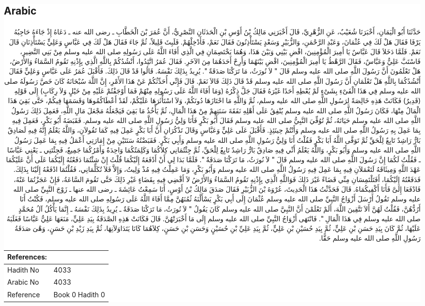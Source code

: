 ## Arabic


<div dir="rtl" lang="ar" style={{fontSize:'larger',backgroundColor:'#f8f9fa',padding:20}}>
حَدَّثَنَا أَبُو الْيَمَانِ، أَخْبَرَنَا شُعَيْبٌ، عَنِ الزُّهْرِيِّ، قَالَ أَخْبَرَنِي مَالِكُ بْنُ أَوْسِ بْنِ الْحَدَثَانِ النَّصْرِيُّ، أَنَّ عُمَرَ بْنَ الْخَطَّابِ ـ رضى الله عنه ـ دَعَاهُ إِذْ جَاءَهُ حَاجِبُهُ يَرْفَا فَقَالَ هَلْ لَكَ فِي عُثْمَانَ، وَعَبْدِ الرَّحْمَنِ، وَالزُّبَيْرِ وَسَعْدٍ يَسْتَأْذِنُونَ فَقَالَ نَعَمْ، فَأَدْخِلْهُمْ‏.‏ فَلَبِثَ قَلِيلاً، ثُمَّ جَاءَ فَقَالَ هَلْ لَكَ فِي عَبَّاسٍ وَعَلِيٍّ يَسْتَأْذِنَانِ قَالَ نَعَمْ‏.‏ فَلَمَّا دَخَلاَ قَالَ عَبَّاسٌ يَا أَمِيرَ الْمُؤْمِنِينَ، اقْضِ بَيْنِي وَبَيْنَ هَذَا، وَهُمَا يَخْتَصِمَانِ فِي الَّذِي أَفَاءَ اللَّهُ عَلَى رَسُولِهِ صلى الله عليه وسلم مِنْ بَنِي النَّضِيرِ، فَاسْتَبَّ عَلِيٌّ وَعَبَّاسٌ، فَقَالَ الرَّهْطُ يَا أَمِيرَ الْمُؤْمِنِينَ، اقْضِ بَيْنَهُمَا وَأَرِحْ أَحَدَهُمَا مِنَ الآخَرِ‏.‏ فَقَالَ عُمَرُ اتَّئِدُوا، أَنْشُدُكُمْ بِاللَّهِ الَّذِي بِإِذْنِهِ تَقُومُ السَّمَاءُ وَالأَرْضُ، هَلْ تَعْلَمُونَ أَنَّ رَسُولَ اللَّهِ صلى الله عليه وسلم قَالَ ‏"‏ لاَ نُورَثُ، مَا تَرَكْنَا صَدَقَةٌ ‏"‏‏.‏ يُرِيدُ بِذَلِكَ نَفْسَهُ‏.‏ قَالُوا قَدْ قَالَ ذَلِكَ‏.‏ فَأَقْبَلَ عُمَرُ عَلَى عَبَّاسٍ وَعَلِيٍّ فَقَالَ أَنْشُدُكُمَا بِاللَّهِ هَلْ تَعْلَمَانِ أَنَّ رَسُولَ اللَّهِ صلى الله عليه وسلم قَدْ قَالَ ذَلِكَ قَالاَ نَعَمْ‏.‏ قَالَ فَإِنِّي أُحَدِّثُكُمْ عَنْ هَذَا الأَمْرِ، إِنَّ اللَّهَ سُبْحَانَهُ كَانَ خَصَّ رَسُولَهُ صلى الله عليه وسلم فِي هَذَا الْفَىْءِ بِشَىْءٍ لَمْ يُعْطِهِ أَحَدًا غَيْرَهُ فَقَالَ جَلَّ ذِكْرُهُ ‏(‏وَمَا أَفَاءَ اللَّهُ عَلَى رَسُولِهِ مِنْهُمْ فَمَا أَوْجَفْتُمْ عَلَيْهِ مِنْ خَيْلٍ وَلاَ رِكَابٍ‏)‏ إِلَى قَوْلِهِ ‏(‏قَدِيرٌ‏)‏ فَكَانَتْ هَذِهِ خَالِصَةً لِرَسُولِ اللَّهِ صلى الله عليه وسلم، ثُمَّ وَاللَّهِ مَا احْتَازَهَا دُونَكُمْ، وَلاَ اسْتَأْثَرَهَا عَلَيْكُمْ، لَقَدْ أَعْطَاكُمُوهَا وَقَسَمَهَا فِيكُمْ، حَتَّى بَقِيَ هَذَا الْمَالُ مِنْهَا، فَكَانَ رَسُولُ اللَّهِ صلى الله عليه وسلم يُنْفِقُ عَلَى أَهْلِهِ نَفَقَةَ سَنَتِهِمْ مِنْ هَذَا الْمَالِ، ثُمَّ يَأْخُذُ مَا بَقِيَ فَيَجْعَلُهُ مَجْعَلَ مَالِ اللَّهِ، فَعَمِلَ ذَلِكَ رَسُولُ اللَّهِ صلى الله عليه وسلم حَيَاتَهُ، ثُمَّ تُوُفِّيَ النَّبِيُّ صلى الله عليه وسلم فَقَالَ أَبُو بَكْرٍ فَأَنَا وَلِيُّ رَسُولِ اللَّهِ صلى الله عليه وسلم‏.‏ فَقَبَضَهُ أَبُو بَكْرٍ، فَعَمِلَ فِيهِ بِمَا عَمِلَ بِهِ رَسُولُ اللَّهِ صلى الله عليه وسلم وَأَنْتُمْ حِينَئِذٍ‏.‏ فَأَقْبَلَ عَلَى عَلِيٍّ وَعَبَّاسٍ وَقَالَ تَذْكُرَانِ أَنَّ أَبَا بَكْرٍ عَمِلَ فِيهِ كَمَا تَقُولاَنِ، وَاللَّهُ يَعْلَمُ إِنَّهُ فِيهِ لَصَادِقٌ بَارٌّ رَاشِدٌ تَابِعٌ لِلْحَقِّ ثُمَّ تَوَفَّى اللَّهُ أَبَا بَكْرٍ فَقُلْتُ أَنَا وَلِيُّ رَسُولِ اللَّهِ صلى الله عليه وسلم وَأَبِي بَكْرٍ‏.‏ فَقَبَضْتُهُ سَنَتَيْنِ مِنْ إِمَارَتِي أَعْمَلُ فِيهِ بِمَا عَمِلَ رَسُولُ اللَّهِ صلى الله عليه وسلم وَأَبُو بَكْرٍ، وَاللَّهُ يَعْلَمُ أَنِّي فِيهِ صَادِقٌ بَارٌّ رَاشِدٌ تَابِعٌ لِلْحَقِّ، ثُمَّ جِئْتُمَانِي كِلاَكُمَا وَكَلِمَتُكُمَا وَاحِدَةٌ وَأَمْرُكُمَا جَمِيعٌ، فَجِئْتَنِي ـ يَعْنِي عَبَّاسًا ـ فَقُلْتُ لَكُمَا إِنَّ رَسُولَ اللَّهِ صلى الله عليه وسلم قَالَ ‏"‏ لاَ نُورَثُ، مَا تَرَكْنَا صَدَقَةٌ ‏"‏‏.‏ فَلَمَّا بَدَا لِي أَنْ أَدْفَعَهُ إِلَيْكُمَا قُلْتُ إِنْ شِئْتُمَا دَفَعْتُهُ إِلَيْكُمَا عَلَى أَنَّ عَلَيْكُمَا عَهْدَ اللَّهِ وَمِيثَاقَهُ لَتَعْمَلاَنِ فِيهِ بِمَا عَمِلَ فِيهِ رَسُولُ اللَّهِ صلى الله عليه وسلم وَأَبُو بَكْرٍ، وَمَا عَمِلْتُ فِيهِ مُذْ وَلِيتُ، وَإِلاَّ فَلاَ تُكَلِّمَانِي، فَقُلْتُمَا ادْفَعْهُ إِلَيْنَا بِذَلِكَ‏.‏ فَدَفَعْتُهُ إِلَيْكُمَا، أَفَتَلْتَمِسَانِ مِنِّي قَضَاءً غَيْرَ ذَلِكَ فَوَاللَّهِ الَّذِي بِإِذْنِهِ تَقُومُ السَّمَاءُ وَالأَرْضُ لاَ أَقْضِي فِيهِ بِقَضَاءٍ غَيْرِ ذَلِكَ حَتَّى تَقُومَ السَّاعَةُ، فَإِنْ عَجَزْتُمَا عَنْهُ، فَادْفَعَا إِلَىَّ فَأَنَا أَكْفِيكُمَاهُ‏.‏ قَالَ فَحَدَّثْتُ هَذَا الْحَدِيثَ، عُرْوَةَ بْنَ الزُّبَيْرِ فَقَالَ صَدَقَ مَالِكُ بْنُ أَوْسٍ، أَنَا سَمِعْتُ عَائِشَةَ ـ رضى الله عنها ـ زَوْجَ النَّبِيِّ صلى الله عليه وسلم تَقُولُ أَرْسَلَ أَزْوَاجُ النَّبِيِّ صلى الله عليه وسلم عُثْمَانَ إِلَى أَبِي بَكْرٍ يَسْأَلْنَهُ ثُمُنَهُنَّ مِمَّا أَفَاءَ اللَّهُ عَلَى رَسُولِهِ صلى الله عليه وسلم، فَكُنْتُ أَنَا أَرُدُّهُنَّ، فَقُلْتُ لَهُنَّ أَلاَ تَتَّقِينَ اللَّهَ، أَلَمْ تَعْلَمْنَ أَنَّ النَّبِيَّ صلى الله عليه وسلم كَانَ يَقُولُ ‏"‏ لاَ نُورَثُ، مَا تَرَكْنَا صَدَقَةٌ ـ يُرِيدُ بِذَلِكَ نَفْسَهُ ـ إِنَّمَا يَأْكُلُ آلُ مُحَمَّدٍ صلى الله عليه وسلم فِي هَذَا الْمَالِ ‏"‏‏.‏ فَانْتَهَى أَزْوَاجُ النَّبِيِّ صلى الله عليه وسلم إِلَى مَا أَخْبَرَتْهُنَّ‏.‏ قَالَ فَكَانَتْ هَذِهِ الصَّدَقَةُ بِيَدِ عَلِيٍّ، مَنَعَهَا عَلِيٌّ عَبَّاسًا فَغَلَبَهُ عَلَيْهَا، ثُمَّ كَانَ بِيَدِ حَسَنِ بْنِ عَلِيٍّ، ثُمَّ بِيَدِ حُسَيْنِ بْنِ عَلِيٍّ، ثُمَّ بِيَدِ عَلِيِّ بْنِ حُسَيْنٍ وَحَسَنِ بْنِ حَسَنٍ، كِلاَهُمَا كَانَا يَتَدَاوَلاَنِهَا، ثُمَّ بِيَدِ زَيْدِ بْنِ حَسَنٍ، وَهْىَ صَدَقَةُ رَسُولِ اللَّهِ صلى الله عليه وسلم حَقًّا‏.‏
</div>
<div style={{backgroundColor:'#f8f9fa',padding:20, marginBottom: 10}}><table> <thead> <tr> <th>References:</th> <th></th> </tr> </thead> <tbody><tr><td>Hadith No</td><td>4033</td></tr><tr><td>Arabic No</td><td>4033</td></tr><tr><td>Reference</td><td>Book 0 Hadith 0</td></tr></tbody></table></div>
